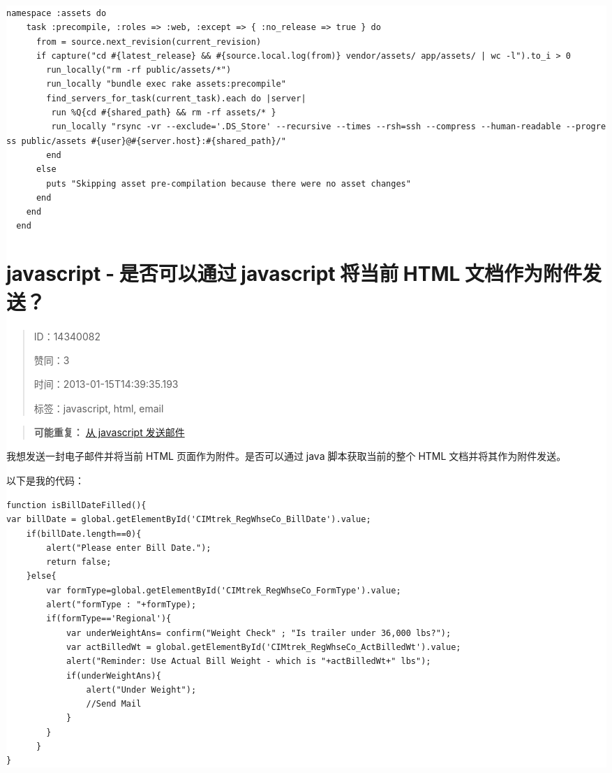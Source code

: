 ```
namespace :assets do
    task :precompile, :roles => :web, :except => { :no_release => true } do
      from = source.next_revision(current_revision)
      if capture("cd #{latest_release} && #{source.local.log(from)} vendor/assets/ app/assets/ | wc -l").to_i > 0
        run_locally("rm -rf public/assets/*") 
        run_locally "bundle exec rake assets:precompile"
        find_servers_for_task(current_task).each do |server|
         run %Q{cd #{shared_path} && rm -rf assets/* }
         run_locally "rsync -vr --exclude='.DS_Store' --recursive --times --rsh=ssh --compress --human-readable --progress public/assets #{user}@#{server.host}:#{shared_path}/"
        end
      else
        puts "Skipping asset pre-compilation because there were no asset changes"
      end
    end
  end 
```

# javascript - 是否可以通过 javascript 将当前 HTML 文档作为附件发送？

> ID：14340082
> 
> 赞同：3
> 
> 时间：2013-01-15T14:39:35.193
> 
> 标签：javascript, html, email

> **可能重复：**
> [从 javascript 发送邮件](https://stackoverflow.com/questions/4747038/sending-mail-from-javascript)

我想发送一封电子邮件并将当前 HTML 页面作为附件。是否可以通过 java 脚本获取当前的整个 HTML 文档并将其作为附件发送。

以下是我的代码：

```
function isBillDateFilled(){
var billDate = global.getElementById('CIMtrek_RegWhseCo_BillDate').value;
    if(billDate.length==0){
        alert("Please enter Bill Date.");
        return false;
    }else{
        var formType=global.getElementById('CIMtrek_RegWhseCo_FormType').value;
        alert("formType : "+formType);
        if(formType=='Regional'){
            var underWeightAns= confirm("Weight Check" ; "Is trailer under 36,000 lbs?");
            var actBilledWt = global.getElementById('CIMtrek_RegWhseCo_ActBilledWt').value;
            alert("Reminder: Use Actual Bill Weight - which is "+actBilledWt+" lbs");
            if(underWeightAns){
                alert("Under Weight");
                //Send Mail
            }
        }
      }
} 
```
